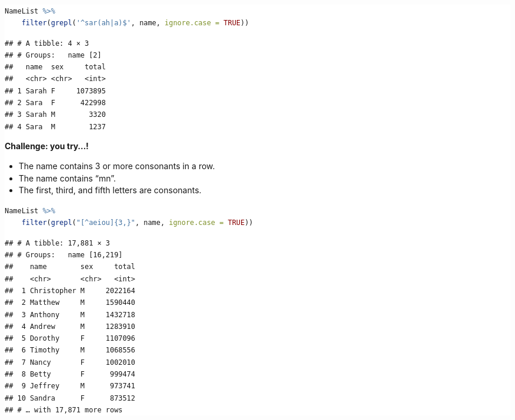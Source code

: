 ``` r
NameList %>%
    filter(grepl('^sar(ah|a)$', name, ignore.case = TRUE))
```

    ## # A tibble: 4 × 3
    ## # Groups:   name [2]
    ##   name  sex     total
    ##   <chr> <chr>   <int>
    ## 1 Sarah F     1073895
    ## 2 Sara  F      422998
    ## 3 Sarah M        3320
    ## 4 Sara  M        1237

**Challenge: you try…!**

-   The name contains 3 or more consonants in a row.
-   The name contains “mn”.
-   The first, third, and fifth letters are consonants.

``` r
NameList %>%
    filter(grepl("[^aeiou]{3,}", name, ignore.case = TRUE))
```

    ## # A tibble: 17,881 × 3
    ## # Groups:   name [16,219]
    ##    name        sex     total
    ##    <chr>       <chr>   <int>
    ##  1 Christopher M     2022164
    ##  2 Matthew     M     1590440
    ##  3 Anthony     M     1432718
    ##  4 Andrew      M     1283910
    ##  5 Dorothy     F     1107096
    ##  6 Timothy     M     1068556
    ##  7 Nancy       F     1002010
    ##  8 Betty       F      999474
    ##  9 Jeffrey     M      973741
    ## 10 Sandra      F      873512
    ## # … with 17,871 more rows
